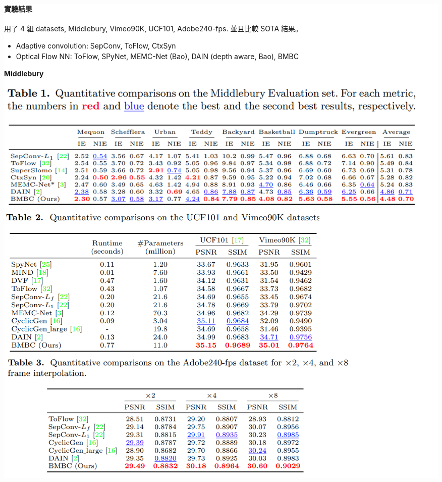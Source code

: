 

#### 實驗結果

用了 4 組 datasets, Middlebury, Vimeo90K, UCF101, Adobe240-fps.  並且比較 SOTA 結果。

* Adaptive convolution: SepConv, ToFlow, CtxSyn
* Optical Flow NN: ToFlow, SPyNet, MEMC-Net (Bao), DAIN (depth aware, Bao), BMBC

**Middlebury**

<img src="/media/image-20220227223629838.png" alt="image-20220227223629838" style="zoom:80%;" />

<img src="/media/image-20220227224649308.png" alt="image-20220227224649308" style="zoom: 67%;" />

<img src="/media/image-20220227224736666.png" alt="image-20220227224736666" style="zoom: 67%;" />

